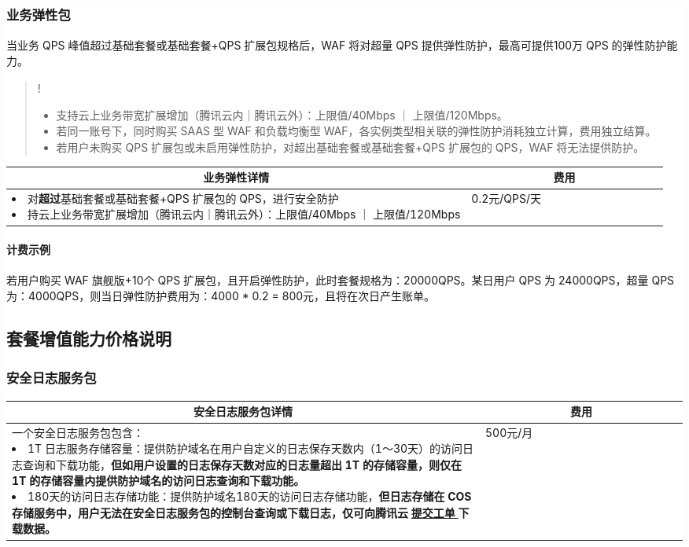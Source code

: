 ### 业务弹性包[](id:tx)
当业务 QPS 峰值超过基础套餐或基础套餐+QPS 扩展包规格后，WAF 将对超量 QPS 提供弹性防护，最高可提供100万 QPS 的弹性防护能力。
>!
>- 支持云上业务带宽扩展增加（腾讯云内｜腾讯云外）：上限值/40Mbps ｜ 上限值/120Mbps。
>- 若同一账号下，同时购买 SAAS 型 WAF 和负载均衡型 WAF，各实例类型相关联的弹性防护消耗独立计算，费用独立结算。
>- 若用户未购买 QPS 扩展包或未启用弹性防护，对超出基础套餐或基础套餐+QPS 扩展包的 QPS，WAF 将无法提供防护。

<table>
<thead>
<tr>
<th width="70%">业务弹性详情</th>
<th width="30%">费用 </th>
</tr>
</thead>
<tbody>
<tr>
<td>
<li>对<strong>超过</strong>基础套餐或基础套餐+QPS 扩展包的 QPS，进行安全防护</li>
<li>持云上业务带宽扩展增加（腾讯云内｜腾讯云外）：上限值/40Mbps ｜ 上限值/120Mbps</li>
</td>
<td>0.2元/QPS/天</td>
</tr>
</tbody></table>

#### 计费示例
若用户购买 WAF 旗舰版+10个 QPS 扩展包，且开启弹性防护，此时套餐规格为：20000QPS。某日用户 QPS 为 24000QPS，超量 QPS 为：4000QPS，则当日弹性防护费用为：4000 * 0.2 = 800元，且将在次日产生账单。



## 套餐增值能力价格说明
### 安全日志服务包[](id:rz)
<table>
<thead>
<tr>
<th width="70%">安全日志服务包详情 </th>
<th width="30%">费用 </th>
</tr>
</thead>
<tbody>
<tr>
<td>一个安全日志服务包包含：<li>1T 日志服务存储容量：提供防护域名在用户自定义的日志保存天数内（1～30天）的访问日志查询和下载功能，<strong>但如用户设置的日志保存天数对应的日志量超出 1T 的存储容量，则仅在 1T 的存储容量内提供防护域名的访问日志查询和下载功能。</strong></li><li>180天的访问日志存储功能：提供防护域名180天的访问日志存储功能，<strong>但日志存储在 COS 存储服务中，用户无法在安全日志服务包的控制台查询或下载日志，仅可向腾讯云 <a href="https://console.cloud.tencent.com/workorder/category?level1_id=141&level2_id=642&source=0&data_title=T-Sec-Web%E5%BA%94%E7%94%A8%E9%98%B2%E7%81%AB%E5%A2%99&level3_id=864&radio_title=%E8%AE%A1%E8%B4%B9/%E4%BB%B7%E6%A0%BC%E5%92%A8%E8%AF%A2&queue=3026&scene_code=30040&step=2"> 提交工单 </a>
 下载数据。<strong></li></td>
<td> 500元/月</td>
</tr>
</tbody></table>
